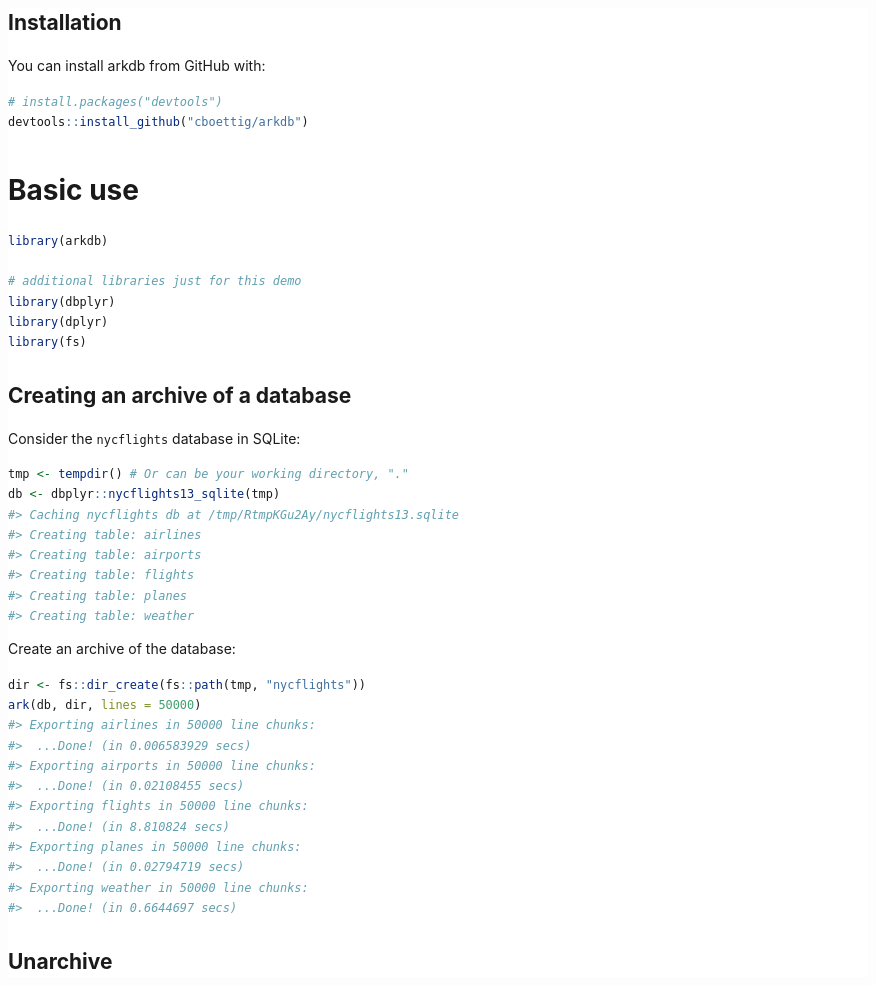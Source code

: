 ## Installation

You can install arkdb from GitHub with:

``` r
# install.packages("devtools")
devtools::install_github("cboettig/arkdb")
```

# Basic use

``` r
library(arkdb)

# additional libraries just for this demo
library(dbplyr)
library(dplyr)
library(fs)
```

## Creating an archive of a database

Consider the `nycflights` database in SQLite:

``` r
tmp <- tempdir() # Or can be your working directory, "."
db <- dbplyr::nycflights13_sqlite(tmp)
#> Caching nycflights db at /tmp/RtmpKGu2Ay/nycflights13.sqlite
#> Creating table: airlines
#> Creating table: airports
#> Creating table: flights
#> Creating table: planes
#> Creating table: weather
```

Create an archive of the database:

``` r
dir <- fs::dir_create(fs::path(tmp, "nycflights"))
ark(db, dir, lines = 50000)
#> Exporting airlines in 50000 line chunks:
#>  ...Done! (in 0.006583929 secs)
#> Exporting airports in 50000 line chunks:
#>  ...Done! (in 0.02108455 secs)
#> Exporting flights in 50000 line chunks:
#>  ...Done! (in 8.810824 secs)
#> Exporting planes in 50000 line chunks:
#>  ...Done! (in 0.02794719 secs)
#> Exporting weather in 50000 line chunks:
#>  ...Done! (in 0.6644697 secs)
```

## Unarchive
